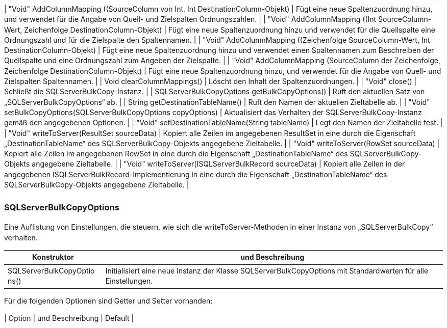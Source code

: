 | "Void" AddColumnMapping ((SourceColumn von Int, Int DestinationColumn-Objekt)       | Fügt eine neue Spaltenzuordnung hinzu, und verwendet für die Angabe von Quell- und Zielspalten Ordnungszahlen.                                                                                  |
| "Void" AddColumnMapping ((Int SourceColumn-Wert, Zeichenfolge DestinationColumn-Objekt)   | Fügt eine neue Spaltenzuordnung hinzu und verwendet für die Quellspalte eine Ordnungszahl und für die Zielspalte den Spaltennamen.                                                            |
| "Void" AddColumnMapping ((Zeichenfolge SourceColumn-Wert, Int DestinationColumn-Objekt)   | Fügt eine neue Spaltenzuordnung hinzu und verwendet einen Spaltennamen zum Beschreiben der Quellspalte und eine Ordnungszahl zum Angeben der Zielspalte.                                             |
| "Void" AddColumnMapping (SourceColumn der Zeichenfolge, Zeichenfolge DestinationColumn-Objekt) | Fügt eine neue Spaltenzuordnung hinzu, und verwendet für die Angabe von Quell- und Zielspalten Spaltennamen.                                                                              |
| Void clearColumnMappings()                                            | Löscht den Inhalt der Spaltenzuordnungen.                                                                                                                                |
| "Void" close()                                                          | Schließt die SQLServerBulkCopy-Instanz.                                                                                                                                     |
| SQLServerBulkCopyOptions getBulkCopyOptions()                         | Ruft den aktuellen Satz von „SQLServerBulkCopyOptions“ ab.                                                                                                                     |
| String getDestinationTableName()                                      | Ruft den Namen der aktuellen Zieltabelle ab.                                                                                                                               |
| "Void" setBulkCopyOptions(SQLServerBulkCopyOptions copyOptions)         | Aktualisiert das Verhalten der SQLServerBulkCopy-Instanz gemäß den angegebenen Optionen.                                                                                  |
| "Void" setDestinationTableName(String tableName)                        | Legt den Namen der Zieltabelle fest.                                                                                                                                    |
| "Void" writeToServer(ResultSet sourceData)                              | Kopiert alle Zeilen im angegebenen ResultSet in eine durch die Eigenschaft „DestinationTableName“ des SQLServerBulkCopy-Objekts angegebene Zieltabelle.                           |
| "Void" writeToServer(RowSet sourceData)                                 | Kopiert alle Zeilen im angegebenen RowSet in eine durch die Eigenschaft „DestinationTableName“ des SQLServerBulkCopy-Objekts angegebene Zieltabelle.                              |
| "Void" writeToServer(ISQLServerBulkRecord sourceData)                   | Kopiert alle Zeilen in der angegebenen ISQLServerBulkRecord-Implementierung in eine durch die Eigenschaft „DestinationTableName“ des SQLServerBulkCopy-Objekts angegebene Zieltabelle. |
  
### <a name="sqlserverbulkcopyoptions"></a>SQLServerBulkCopyOptions  

 Eine Auflistung von Einstellungen, die steuern, wie sich die writeToServer-Methoden in einer Instanz von „SQLServerBulkCopy“ verhalten.  
  
| Konstruktor                | und Beschreibung                                                                                              |
| -------------------------- | -------------------------------------------------------------------------------------------------------- |
| SQLServerBulkCopyOptions() | Initialisiert eine neue Instanz der Klasse SQLServerBulkCopyOptions mit Standardwerten für alle Einstellungen. |
  
 Für die folgenden Optionen sind Getter und Setter vorhanden:  
  
| Option                                   | und Beschreibung                                                                                                                                                                                                                                                                                                                                                                                                                                                                                                                                                                                                                                                                                                                                                                                                                                                                                                                                                                                             | Default                                                              |